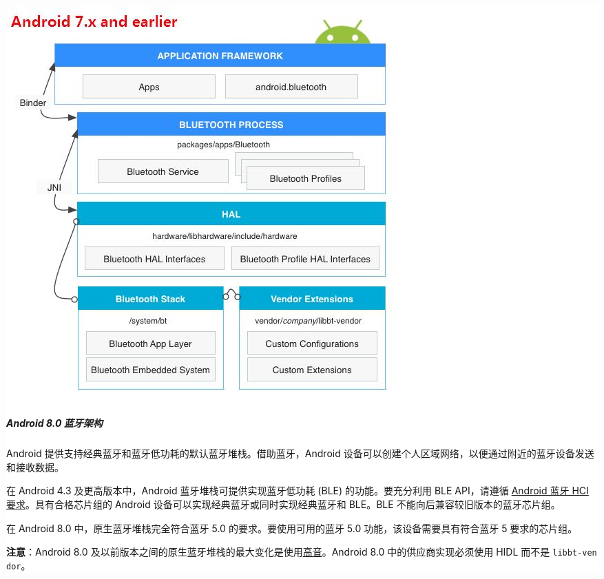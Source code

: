 ![v2-8bf93957bb78f938894bec7749a0433b_hd](Bluetooth02/v2-8bf93957bb78f938894bec7749a0433b_hd.jpg)

##### Android 8.0 蓝牙架构

Android 提供支持经典蓝牙和蓝牙低功耗的默认蓝牙堆栈。借助蓝牙，Android 设备可以创建个人区域网络，以便通过附近的蓝牙设备发送和接收数据。

在 Android 4.3 及更高版本中，Android 蓝牙堆栈可提供实现蓝牙低功耗 (BLE) 的功能。要充分利用 BLE API，请遵循 [Android 蓝牙 HCI 要求](https://source.android.com/devices/bluetooth/hci_requirements.html?hl=zh-cn)。具有合格芯片组的 Android 设备可以实现经典蓝牙或同时实现经典蓝牙和 BLE。BLE 不能向后兼容较旧版本的蓝牙芯片组。

在 Android 8.0 中，原生蓝牙堆栈完全符合蓝牙 5.0 的要求。要使用可用的蓝牙 5.0 功能，该设备需要具有符合蓝牙 5 要求的芯片组。

**注意**：Android 8.0 及以前版本之间的原生蓝牙堆栈的最大变化是使用[高音](https://source.android.com/devices/architecture/treble.html?hl=zh-cn)。Android 8.0 中的供应商实现必须使用 HIDL 而不是 `libbt-vendor`。
